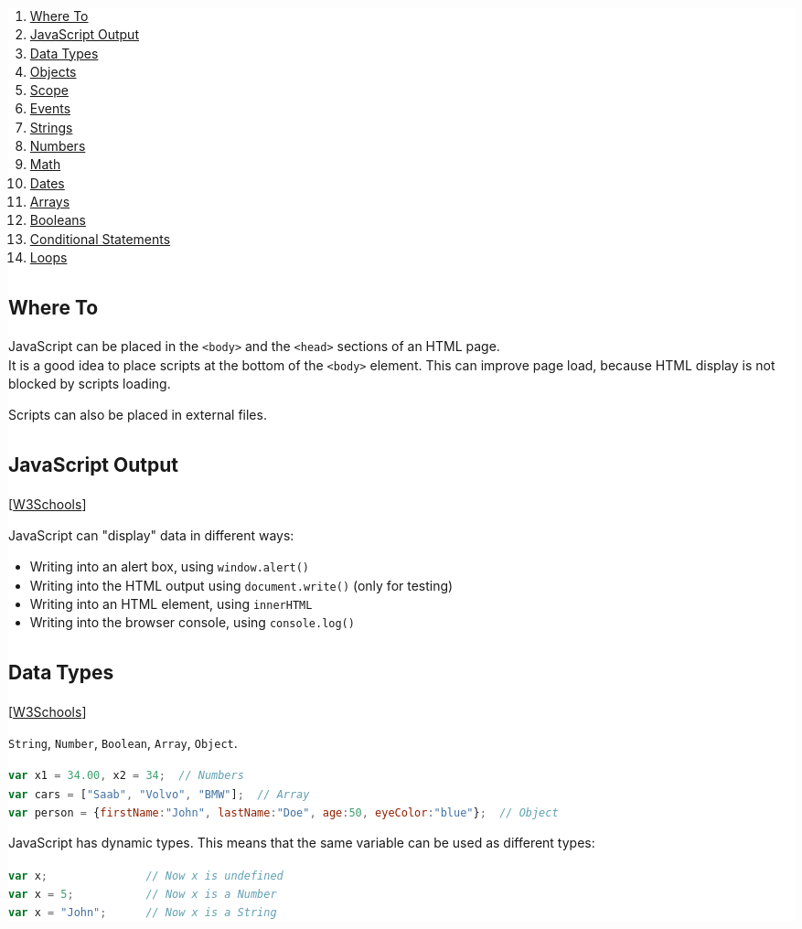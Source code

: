 

1. [Where To](#where-to)
2. [JavaScript Output](#javascript-output)
3. [Data Types](#data-types)
4. [Objects](#objects)
5. [Scope](#scope)
6. [Events](#events)
7. [Strings](#strings)
8. [Numbers](#numbers)
9. [Math](#math)
10. [Dates](#dates)
11. [Arrays](#arrays)
12. [Booleans](#booleans)
13. [Conditional Statements](#conditional-statements)
14. [Loops](#loops)




## Where To

JavaScript can be placed in the `<body>` and the `<head>` sections of an HTML page.  
It is a good idea to place scripts at the bottom of the `<body>` element. This can improve page load, because HTML display is not blocked by scripts loading.

Scripts can also be placed in external files.


## JavaScript Output

[[W3Schools](http://www.w3schools.com/js/js_output.asp)]

JavaScript can "display" data in different ways:
- Writing into an alert box, using `window.alert()`
- Writing into the HTML output using `document.write()` (only for testing)
- Writing into an HTML element, using `innerHTML`
- Writing into the browser console, using `console.log()`


## Data Types

[[W3Schools](http://www.w3schools.com/js/js_datatypes.asp)]

`String`, `Number`, `Boolean`, `Array`, `Object`.

``` javascript
var x1 = 34.00, x2 = 34;  // Numbers
var cars = ["Saab", "Volvo", "BMW"];  // Array  
var person = {firstName:"John", lastName:"Doe", age:50, eyeColor:"blue"};  // Object
```

JavaScript has dynamic types. This means that the same variable can be used as different types:

``` javascript
var x;               // Now x is undefined  
var x = 5;           // Now x is a Number  
var x = "John";      // Now x is a String  
```
